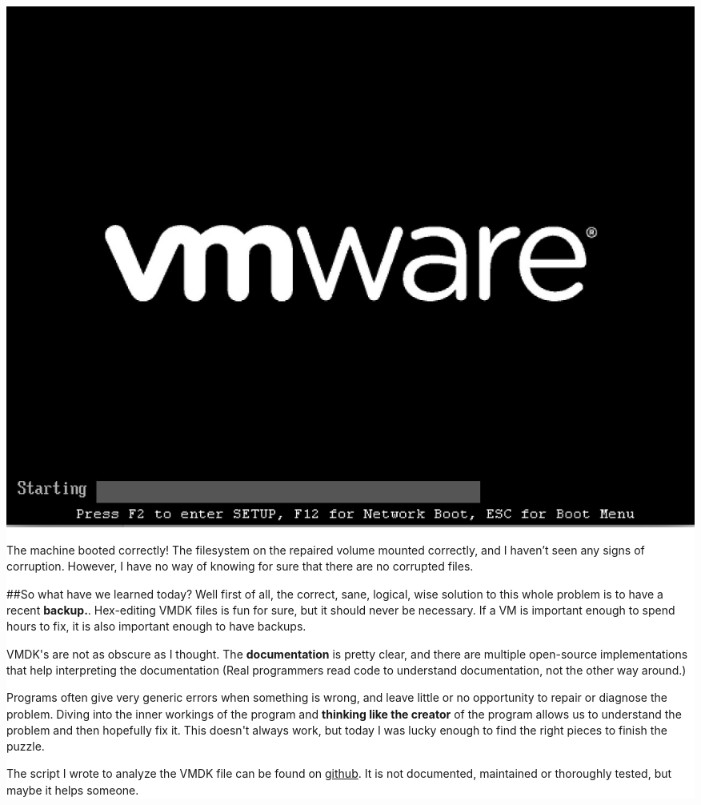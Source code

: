 ![Victory at last](boot.jpg)

The machine booted correctly!
The filesystem on the repaired volume mounted correctly, and I haven’t seen any signs of corruption. However, I have no way of knowing for sure that there are no corrupted files.

##So what have we learned today?
Well first of all, the correct, sane, logical, wise solution to this whole problem is to have a recent **backup.**. Hex-editing VMDK files is fun for sure, but it should never be necessary. If a VM is important enough to spend hours to fix, it is also important enough to have backups.

VMDK's are not as obscure as I thought. The **documentation** is pretty clear, and there are multiple open-source implementations that help interpreting the documentation (Real programmers read code to understand documentation, not the other way around.)

Programs often give very generic errors when something is wrong, and leave little or no opportunity to repair or diagnose the problem. Diving into the inner workings of the program and **thinking like the creator** of the program allows us to understand the problem and then hopefully fix it. This doesn't always work, but today I was lucky enough to find the right pieces to finish the puzzle.

The script I wrote to analyze the VMDK file can be found on [github](https://github.com/richmans/vmdkanalyzer). It is not documented, maintained or thoroughly tested, but maybe it helps someone.